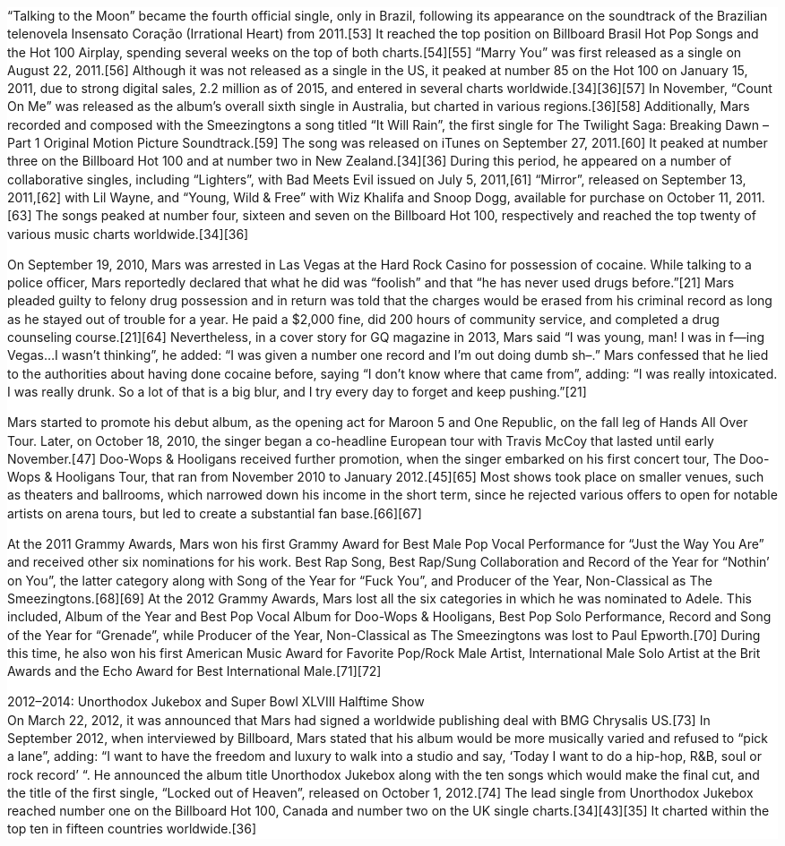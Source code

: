 
&#8220;Talking to the Moon&#8221; became the fourth official single, only in Brazil, following its appearance on the soundtrack of the Brazilian telenovela Insensato Coração (Irrational Heart) from 2011.\[53] It reached the top position on Billboard Brasil Hot Pop Songs and the Hot 100 Airplay, spending several weeks on the top of both charts.[54\]\[55\] &#8220;Marry You&#8221; was first released as a single on August 22, 2011.\[56] Although it was not released as a single in the US, it peaked at number 85 on the Hot 100 on January 15, 2011, due to strong digital sales, 2.2 million as of 2015, and entered in several charts worldwide.[34\]\[36\]\[57] In November, &#8220;Count On Me&#8221; was released as the album&#8217;s overall sixth single in Australia, but charted in various regions.[36\]\[58\] Additionally, Mars recorded and composed with the Smeezingtons a song titled &#8220;It Will Rain&#8221;, the first single for The Twilight Saga: Breaking Dawn – Part 1 Original Motion Picture Soundtrack.\[59] The song was released on iTunes on September 27, 2011.[60] It peaked at number three on the Billboard Hot 100 and at number two in New Zealand.[34\]\[36\] During this period, he appeared on a number of collaborative singles, including &#8220;Lighters&#8221;, with Bad Meets Evil issued on July 5, 2011,\[61] &#8220;Mirror&#8221;, released on September 13, 2011,[62] with Lil Wayne, and &#8220;Young, Wild & Free&#8221; with Wiz Khalifa and Snoop Dogg, available for purchase on October 11, 2011.[63] The songs peaked at number four, sixteen and seven on the Billboard Hot 100, respectively and reached the top twenty of various music charts worldwide.[34\]\[36\]

On September 19, 2010, Mars was arrested in Las Vegas at the Hard Rock Casino for possession of cocaine. While talking to a police officer, Mars reportedly declared that what he did was &#8220;foolish&#8221; and that &#8220;he has never used drugs before.&#8221;\[21] Mars pleaded guilty to felony drug possession and in return was told that the charges would be erased from his criminal record as long as he stayed out of trouble for a year. He paid a $2,000 fine, did 200 hours of community service, and completed a drug counseling course.[21\]\[64\] Nevertheless, in a cover story for GQ magazine in 2013, Mars said &#8220;I was young, man! I was in f&#8212;ing Vegas&#8230;I wasn&#8217;t thinking&#8221;, he added: &#8220;I was given a number one record and I&#8217;m out doing dumb sh&#8211;.&#8221; Mars confessed that he lied to the authorities about having done cocaine before, saying &#8220;I don&#8217;t know where that came from&#8221;, adding: &#8220;I was really intoxicated. I was really drunk. So a lot of that is a big blur, and I try every day to forget and keep pushing.&#8221;[21]

Mars started to promote his debut album, as the opening act for Maroon 5 and One Republic, on the fall leg of Hands All Over Tour. Later, on October 18, 2010, the singer began a co-headline European tour with Travis McCoy that lasted until early November.\[47] Doo-Wops & Hooligans received further promotion, when the singer embarked on his first concert tour, The Doo-Wops & Hooligans Tour, that ran from November 2010 to January 2012.[45\]\[65\] Most shows took place on smaller venues, such as theaters and ballrooms, which narrowed down his income in the short term, since he rejected various offers to open for notable artists on arena tours, but led to create a substantial fan base.\[66\]\[67\]

At the 2011 Grammy Awards, Mars won his first Grammy Award for Best Male Pop Vocal Performance for &#8220;Just the Way You Are&#8221; and received other six nominations for his work. Best Rap Song, Best Rap/Sung Collaboration and Record of the Year for &#8220;Nothin&#8217; on You&#8221;, the latter category along with Song of the Year for &#8220;Fuck You&#8221;, and Producer of the Year, Non-Classical as The Smeezingtons.\[68\]\[69\] At the 2012 Grammy Awards, Mars lost all the six categories in which he was nominated to Adele. This included, Album of the Year and Best Pop Vocal Album for Doo-Wops & Hooligans, Best Pop Solo Performance, Record and Song of the Year for &#8220;Grenade&#8221;, while Producer of the Year, Non-Classical as The Smeezingtons was lost to Paul Epworth.\[70] During this time, he also won his first American Music Award for Favorite Pop/Rock Male Artist, International Male Solo Artist at the Brit Awards and the Echo Award for Best International Male.[71\]\[72\]

2012–2014: Unorthodox Jukebox and Super Bowl XLVIII Halftime Show  
On March 22, 2012, it was announced that Mars had signed a worldwide publishing deal with BMG Chrysalis US.\[73] In September 2012, when interviewed by Billboard, Mars stated that his album would be more musically varied and refused to &#8220;pick a lane&#8221;, adding: &#8220;I want to have the freedom and luxury to walk into a studio and say, &#8216;Today I want to do a hip-hop, R&B, soul or rock record&#8217; &#8220;. He announced the album title Unorthodox Jukebox along with the ten songs which would make the final cut, and the title of the first single, &#8220;Locked out of Heaven&#8221;, released on October 1, 2012.[74] The lead single from Unorthodox Jukebox reached number one on the Billboard Hot 100, Canada and number two on the UK single charts.[34\]\[43\][35] It charted within the top ten in fifteen countries worldwide.[36]
